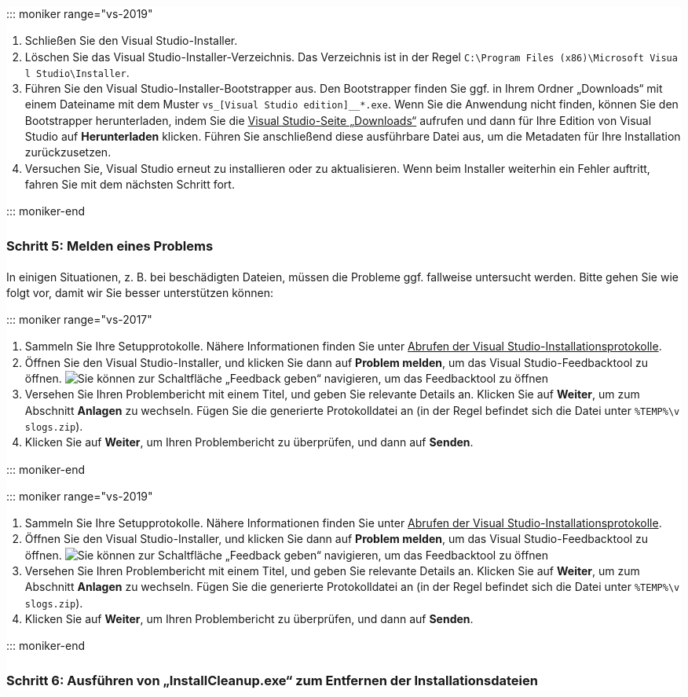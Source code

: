 ::: moniker range="vs-2019"

1. Schließen Sie den Visual Studio-Installer.
2. Löschen Sie das Visual Studio-Installer-Verzeichnis. Das Verzeichnis ist in der Regel `C:\Program Files (x86)\Microsoft Visual Studio\Installer`.
3. Führen Sie den Visual Studio-Installer-Bootstrapper aus. Den Bootstrapper finden Sie ggf. in Ihrem Ordner „Downloads“ mit einem Dateiname mit dem Muster `vs_[Visual Studio edition]__*.exe`. Wenn Sie die Anwendung nicht finden, können Sie den Bootstrapper herunterladen, indem Sie die [Visual Studio-Seite „Downloads“](https://visualstudio.microsoft.com/downloads) aufrufen und dann für Ihre Edition von Visual Studio auf **Herunterladen** klicken. Führen Sie anschließend diese ausführbare Datei aus, um die Metadaten für Ihre Installation zurückzusetzen.
4. Versuchen Sie, Visual Studio erneut zu installieren oder zu aktualisieren. Wenn beim Installer weiterhin ein Fehler auftritt, fahren Sie mit dem nächsten Schritt fort.

::: moniker-end

### <a name="step-5---report-a-problem"></a>Schritt 5: Melden eines Problems

In einigen Situationen, z. B. bei beschädigten Dateien, müssen die Probleme ggf. fallweise untersucht werden. Bitte gehen Sie wie folgt vor, damit wir Sie besser unterstützen können:

::: moniker range="vs-2017"

1. Sammeln Sie Ihre Setupprotokolle. Nähere Informationen finden Sie unter [Abrufen der Visual Studio-Installationsprotokolle](#installation-logs).
2. Öffnen Sie den Visual Studio-Installer, und klicken Sie dann auf **Problem melden**, um das Visual Studio-Feedbacktool zu öffnen.
![Sie können zur Schaltfläche „Feedback geben“ navigieren, um das Feedbacktool zu öffnen](media/report-a-problem.png)
3. Versehen Sie Ihren Problembericht mit einem Titel, und geben Sie relevante Details an. Klicken Sie auf **Weiter**, um zum Abschnitt **Anlagen** zu wechseln. Fügen Sie die generierte Protokolldatei an (in der Regel befindet sich die Datei unter `%TEMP%\vslogs.zip`).
4. Klicken Sie auf **Weiter**, um Ihren Problembericht zu überprüfen, und dann auf **Senden**.

::: moniker-end

::: moniker range="vs-2019"

1. Sammeln Sie Ihre Setupprotokolle. Nähere Informationen finden Sie unter [Abrufen der Visual Studio-Installationsprotokolle](#installation-logs).
2. Öffnen Sie den Visual Studio-Installer, und klicken Sie dann auf **Problem melden**, um das Visual Studio-Feedbacktool zu öffnen.
![Sie können zur Schaltfläche „Feedback geben“ navigieren, um das Feedbacktool zu öffnen](media/vs-2019/vs-installer-report-problem.png)
3. Versehen Sie Ihren Problembericht mit einem Titel, und geben Sie relevante Details an. Klicken Sie auf **Weiter**, um zum Abschnitt **Anlagen** zu wechseln. Fügen Sie die generierte Protokolldatei an (in der Regel befindet sich die Datei unter `%TEMP%\vslogs.zip`).
4. Klicken Sie auf **Weiter**, um Ihren Problembericht zu überprüfen, und dann auf **Senden**.

::: moniker-end

### <a name="step-6---run-installcleanupexe-to-remove-installation-files"></a>Schritt 6: Ausführen von „InstallCleanup.exe“ zum Entfernen der Installationsdateien

